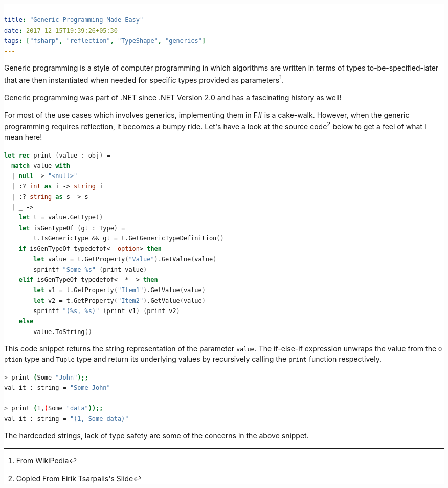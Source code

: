 ```yaml
---
title: "Generic Programming Made Easy"
date: 2017-12-15T19:39:26+05:30
tags: ["fsharp", "reflection", "TypeShape", "generics"]
---
```


Generic programming is a style of computer programming in which algorithms are written in terms of types to-be-specified-later that are then instantiated when needed for specific types provided as parameters[^1]. 

Generic programming was part of .NET since .NET Version 2.0 and has [a fascinating history](https://blogs.msdn.microsoft.com/dsyme/2011/03/15/netc-generics-history-some-photos-from-feb-1999/) as well!

For most of the use cases which involves generics, implementing them in F# is a cake-walk. However, when the generic programming requires reflection, it becomes a bumpy ride. Let's have a look at the source code[^2] below to get a feel of what I mean here! 

```fsharp
let rec print (value : obj) =
  match value with
  | null -> "<null>"
  | :? int as i -> string i
  | :? string as s -> s
  | _ ->
    let t = value.GetType()
    let isGenTypeOf (gt : Type) =
        t.IsGenericType && gt = t.GetGenericTypeDefinition()
    if isGenTypeOf typedefof<_ option> then
        let value = t.GetProperty("Value").GetValue(value)
        sprintf "Some %s" (print value)
    elif isGenTypeOf typedefof<_ * _> then
        let v1 = t.GetProperty("Item1").GetValue(value)
        let v2 = t.GetProperty("Item2").GetValue(value)
        sprintf "(%s, %s)" (print v1) (print v2)
    else
        value.ToString()
```

This code snippet returns the string representation of the parameter `value`. The if-else-if expression unwraps the value from the `Option` type and `Tuple` type and return its underlying values by recursively calling the `print` function respectively.

```bash
> print (Some "John");;
val it : string = "Some John"

> print (1,(Some "data"));;
val it : string = "(1, Some data)"
```

The hardcoded strings, lack of type safety are some of the concerns in the above snippet. 


[^1]: From [WikiPedia](https://en.wikipedia.org/wiki/Generic_programming)
[^2]: Copied From Eirik Tsarpalis's [Slide](http://eiriktsarpalis.github.io/typeshape/#/12)
[^3]: Fundamental theorem of software engineering - [WikiPedia](Fundamental theorem of software engineering)